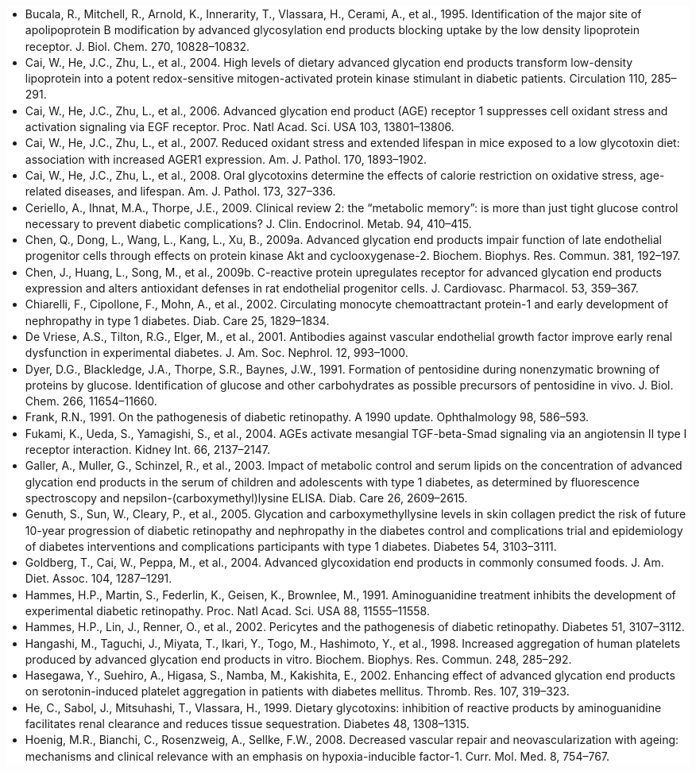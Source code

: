 - Bucala, R., Mitchell, R., Arnold, K., Innerarity, T., Vlassara, H., Cerami, A., et al., 1995. Identification of the major site of apolipoprotein B modification by advanced glycosylation end products blocking uptake by the low density lipoprotein receptor. J. Biol. Chem. 270, 10828–10832.
- Cai, W., He, J.C., Zhu, L., et al., 2004. High levels of dietary advanced glycation end products transform low-density lipoprotein into a potent redox-sensitive mitogen-activated protein kinase stimulant in diabetic patients. Circulation 110, 285–291.
- Cai, W., He, J.C., Zhu, L., et al., 2006. Advanced glycation end product (AGE) receptor 1 suppresses cell oxidant stress and activation signaling via EGF receptor. Proc. Natl Acad. Sci. USA 103, 13801–13806.
- Cai, W., He, J.C., Zhu, L., et al., 2007. Reduced oxidant stress and extended lifespan in mice exposed to a low glycotoxin diet: association with increased AGER1 expression. Am. J. Pathol. 170, 1893–1902.
- Cai, W., He, J.C., Zhu, L., et al., 2008. Oral glycotoxins determine the effects of calorie restriction on oxidative stress, age-related diseases, and lifespan. Am. J. Pathol. 173, 327–336.
- Ceriello, A., Ihnat, M.A., Thorpe, J.E., 2009. Clinical review 2: the “metabolic memory”: is more than just tight glucose control necessary to prevent diabetic complications? J. Clin. Endocrinol. Metab. 94, 410–415.
- Chen, Q., Dong, L., Wang, L., Kang, L., Xu, B., 2009a. Advanced glycation end products impair function of late endothelial progenitor cells through effects on protein kinase Akt and cyclooxygenase-2. Biochem. Biophys. Res. Commun. 381, 192–197.
- Chen, J., Huang, L., Song, M., et al., 2009b. C-reactive protein upregulates receptor for advanced glycation end products expression and alters antioxidant defenses in rat endothelial progenitor cells. J. Cardiovasc. Pharmacol. 53, 359–367.
- Chiarelli, F., Cipollone, F., Mohn, A., et al., 2002. Circulating monocyte chemoattractant protein-1 and early development of nephropathy in type 1 diabetes. Diab. Care 25, 1829–1834.
- De Vriese, A.S., Tilton, R.G., Elger, M., et al., 2001. Antibodies against vascular endothelial growth factor improve early renal dysfunction in experimental diabetes. J. Am. Soc. Nephrol. 12, 993–1000.
- Dyer, D.G., Blackledge, J.A., Thorpe, S.R., Baynes, J.W., 1991. Formation of pentosidine during nonenzymatic browning of proteins by glucose. Identification of glucose and other carbohydrates as possible precursors of pentosidine in vivo. J. Biol. Chem. 266, 11654–11660.
- Frank, R.N., 1991. On the pathogenesis of diabetic retinopathy. A 1990 update. Ophthalmology 98, 586–593.
- Fukami, K., Ueda, S., Yamagishi, S., et al., 2004. AGEs activate mesangial TGF-beta-Smad signaling via an angiotensin II type I receptor interaction. Kidney Int. 66, 2137–2147.
- Galler, A., Muller, G., Schinzel, R., et al., 2003. Impact of metabolic control and serum lipids on the concentration of advanced glycation end products in the serum of children and adolescents with type 1 diabetes, as determined by fluorescence spectroscopy and nepsilon-(carboxymethyl)lysine ELISA. Diab. Care 26, 2609–2615.
- Genuth, S., Sun, W., Cleary, P., et al., 2005. Glycation and carboxymethyllysine levels in skin collagen predict the risk of future 10-year progression of diabetic retinopathy and nephropathy in the diabetes control and complications trial and epidemiology of diabetes interventions and complications participants with type 1 diabetes. Diabetes 54, 3103–3111.
- Goldberg, T., Cai, W., Peppa, M., et al., 2004. Advanced glycoxidation end products in commonly consumed foods. J. Am. Diet. Assoc. 104, 1287–1291.
- Hammes, H.P., Martin, S., Federlin, K., Geisen, K., Brownlee, M., 1991. Aminoguanidine treatment inhibits the development of experimental diabetic retinopathy. Proc. Natl Acad. Sci. USA 88, 11555–11558.
- Hammes, H.P., Lin, J., Renner, O., et al., 2002. Pericytes and the pathogenesis of diabetic retinopathy. Diabetes 51, 3107–3112.
- Hangashi, M., Taguchi, J., Miyata, T., Ikari, Y., Togo, M., Hashimoto, Y., et al., 1998. Increased aggregation of human platelets produced by advanced glycation end products in vitro. Biochem. Biophys. Res. Commun. 248, 285–292.
- Hasegawa, Y., Suehiro, A., Higasa, S., Namba, M., Kakishita, E., 2002. Enhancing effect of advanced glycation end products on serotonin-induced platelet aggregation in patients with diabetes mellitus. Thromb. Res. 107, 319–323.
- He, C., Sabol, J., Mitsuhashi, T., Vlassara, H., 1999. Dietary glycotoxins: inhibition of reactive products by aminoguanidine facilitates renal clearance and reduces tissue sequestration. Diabetes 48, 1308–1315.
- Hoenig, M.R., Bianchi, C., Rosenzweig, A., Sellke, F.W., 2008. Decreased vascular repair and neovascularization with ageing: mechanisms and clinical relevance with an emphasis on hypoxia-inducible factor-1. Curr. Mol. Med. 8, 754–767.
